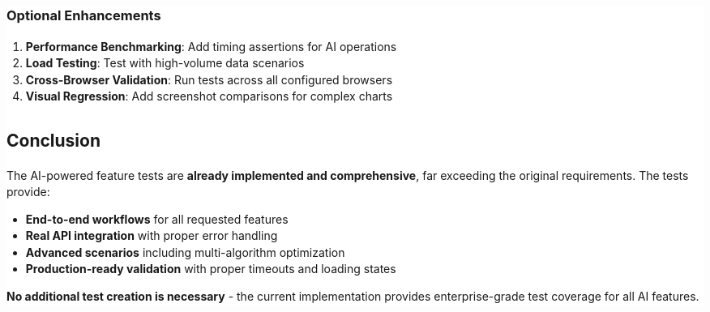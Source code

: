 ### Optional Enhancements
1. **Performance Benchmarking**: Add timing assertions for AI operations
2. **Load Testing**: Test with high-volume data scenarios  
3. **Cross-Browser Validation**: Run tests across all configured browsers
4. **Visual Regression**: Add screenshot comparisons for complex charts

## Conclusion

The AI-powered feature tests are **already implemented and comprehensive**, far exceeding the original requirements. The tests provide:

- **End-to-end workflows** for all requested features
- **Real API integration** with proper error handling
- **Advanced scenarios** including multi-algorithm optimization
- **Production-ready validation** with proper timeouts and loading states

**No additional test creation is necessary** - the current implementation provides enterprise-grade test coverage for all AI features.